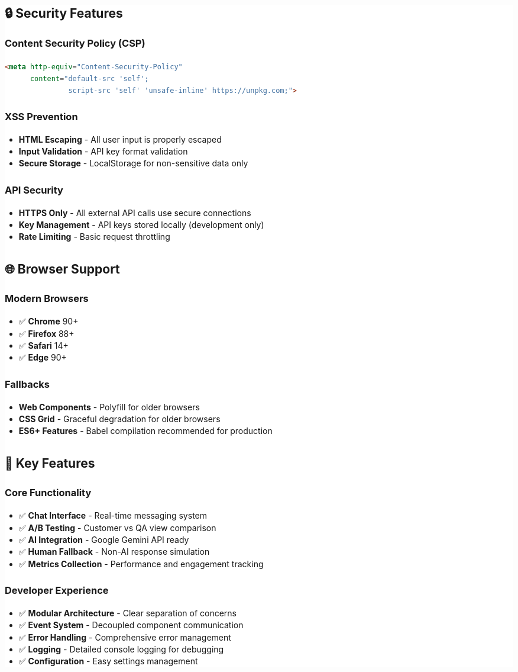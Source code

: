 ## 🔒 **Security Features**

### **Content Security Policy (CSP)**
```html
<meta http-equiv="Content-Security-Policy" 
      content="default-src 'self'; 
               script-src 'self' 'unsafe-inline' https://unpkg.com;">
```

### **XSS Prevention**
- **HTML Escaping** - All user input is properly escaped
- **Input Validation** - API key format validation
- **Secure Storage** - LocalStorage for non-sensitive data only

### **API Security**
- **HTTPS Only** - All external API calls use secure connections
- **Key Management** - API keys stored locally (development only)
- **Rate Limiting** - Basic request throttling

## 🌐 **Browser Support**

### **Modern Browsers**
- ✅ **Chrome** 90+
- ✅ **Firefox** 88+
- ✅ **Safari** 14+
- ✅ **Edge** 90+

### **Fallbacks**
- **Web Components** - Polyfill for older browsers
- **CSS Grid** - Graceful degradation for older browsers
- **ES6+ Features** - Babel compilation recommended for production

## 🎯 **Key Features**

### **Core Functionality**
- ✅ **Chat Interface** - Real-time messaging system
- ✅ **A/B Testing** - Customer vs QA view comparison
- ✅ **AI Integration** - Google Gemini API ready
- ✅ **Human Fallback** - Non-AI response simulation
- ✅ **Metrics Collection** - Performance and engagement tracking

### **Developer Experience**
- ✅ **Modular Architecture** - Clear separation of concerns
- ✅ **Event System** - Decoupled component communication
- ✅ **Error Handling** - Comprehensive error management
- ✅ **Logging** - Detailed console logging for debugging
- ✅ **Configuration** - Easy settings management
